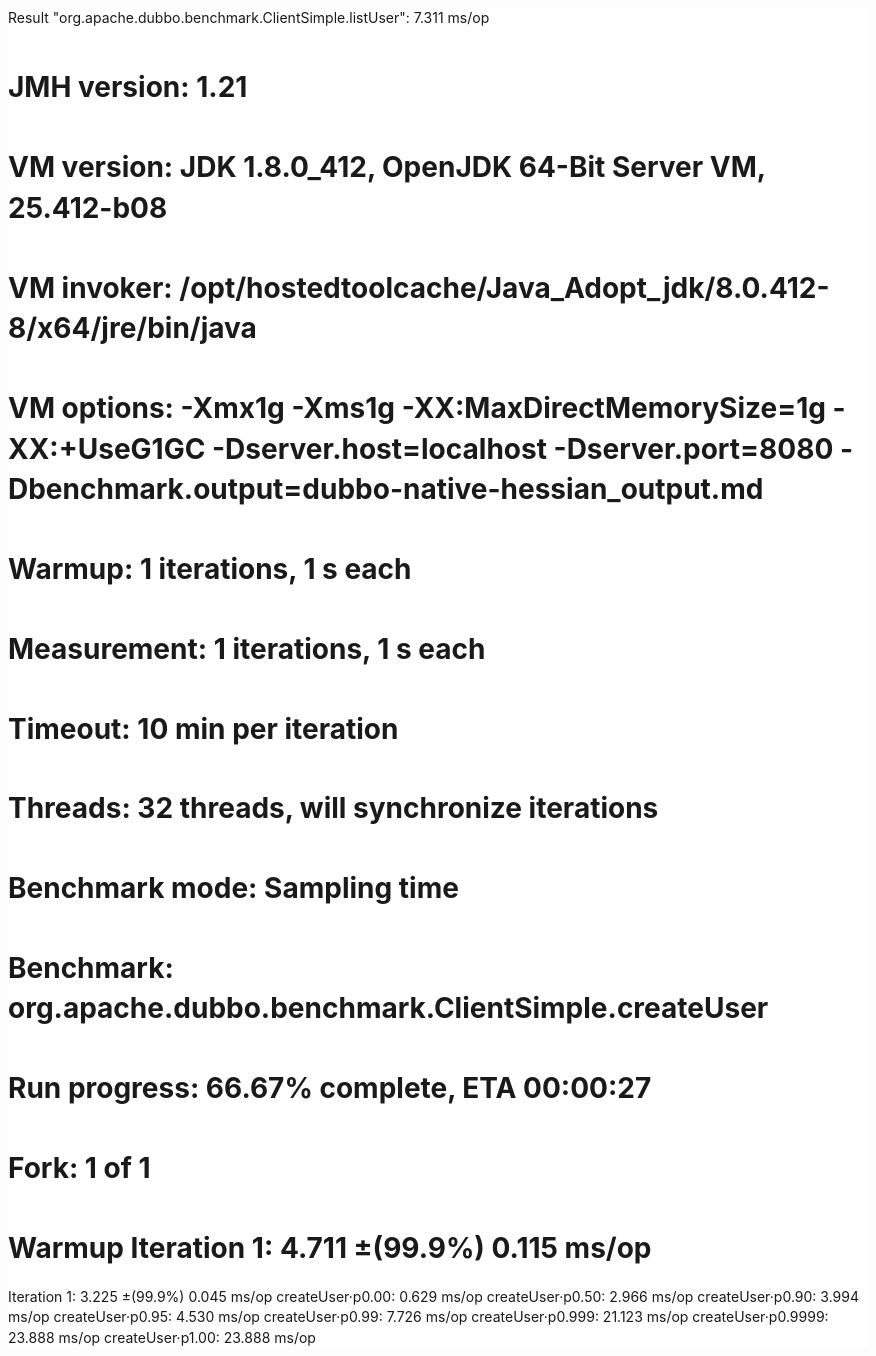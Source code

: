 
Result "org.apache.dubbo.benchmark.ClientSimple.listUser":
  7.311 ms/op


# JMH version: 1.21
# VM version: JDK 1.8.0_412, OpenJDK 64-Bit Server VM, 25.412-b08
# VM invoker: /opt/hostedtoolcache/Java_Adopt_jdk/8.0.412-8/x64/jre/bin/java
# VM options: -Xmx1g -Xms1g -XX:MaxDirectMemorySize=1g -XX:+UseG1GC -Dserver.host=localhost -Dserver.port=8080 -Dbenchmark.output=dubbo-native-hessian_output.md
# Warmup: 1 iterations, 1 s each
# Measurement: 1 iterations, 1 s each
# Timeout: 10 min per iteration
# Threads: 32 threads, will synchronize iterations
# Benchmark mode: Sampling time
# Benchmark: org.apache.dubbo.benchmark.ClientSimple.createUser

# Run progress: 66.67% complete, ETA 00:00:27
# Fork: 1 of 1
# Warmup Iteration   1: 4.711 ±(99.9%) 0.115 ms/op
Iteration   1: 3.225 ±(99.9%) 0.045 ms/op
                 createUser·p0.00:   0.629 ms/op
                 createUser·p0.50:   2.966 ms/op
                 createUser·p0.90:   3.994 ms/op
                 createUser·p0.95:   4.530 ms/op
                 createUser·p0.99:   7.726 ms/op
                 createUser·p0.999:  21.123 ms/op
                 createUser·p0.9999: 23.888 ms/op
                 createUser·p1.00:   23.888 ms/op
